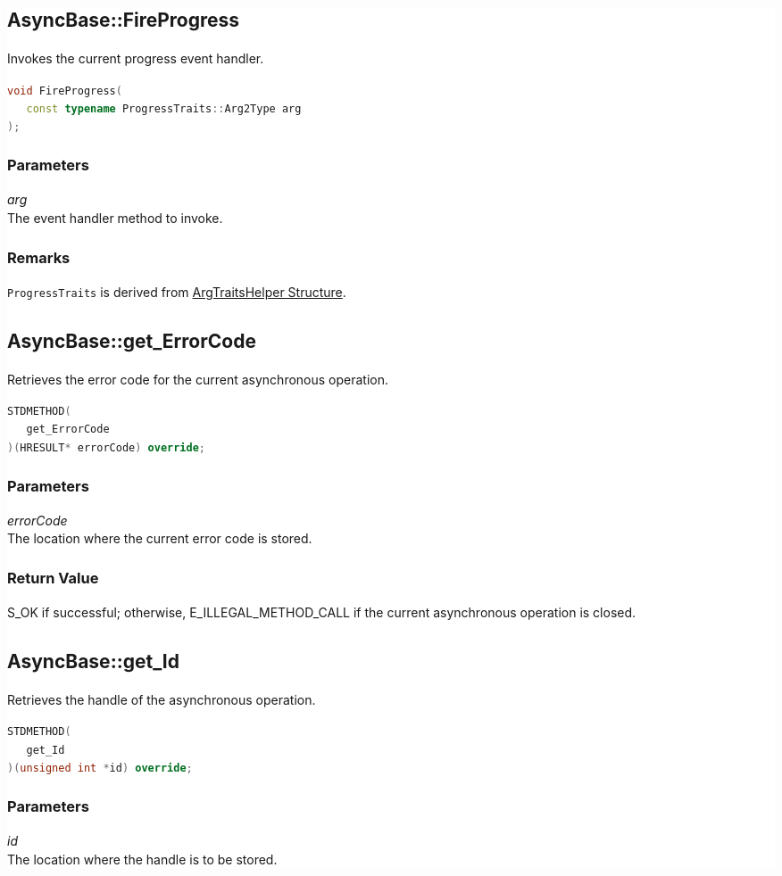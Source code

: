 ## <a name="fireprogress"></a> AsyncBase::FireProgress

Invokes the current progress event handler.

```cpp
void FireProgress(
   const typename ProgressTraits::Arg2Type arg
);
```

### Parameters

*arg*<br/>
The event handler method to invoke.

### Remarks

`ProgressTraits` is derived from [ArgTraitsHelper Structure](argtraitshelper-structure.md).

## <a name="get-errorcode"></a> AsyncBase::get_ErrorCode

Retrieves the error code for the current asynchronous operation.

```cpp
STDMETHOD(
   get_ErrorCode
)(HRESULT* errorCode) override;
```

### Parameters

*errorCode*<br/>
The location where the current error code is stored.

### Return Value

S_OK if successful; otherwise, E_ILLEGAL_METHOD_CALL if the current asynchronous operation is closed.

## <a name="get-id"></a> AsyncBase::get_Id

Retrieves the handle of the asynchronous operation.

```cpp
STDMETHOD(
   get_Id
)(unsigned int *id) override;
```

### Parameters

*id*<br/>
The location where the handle is to be stored.
